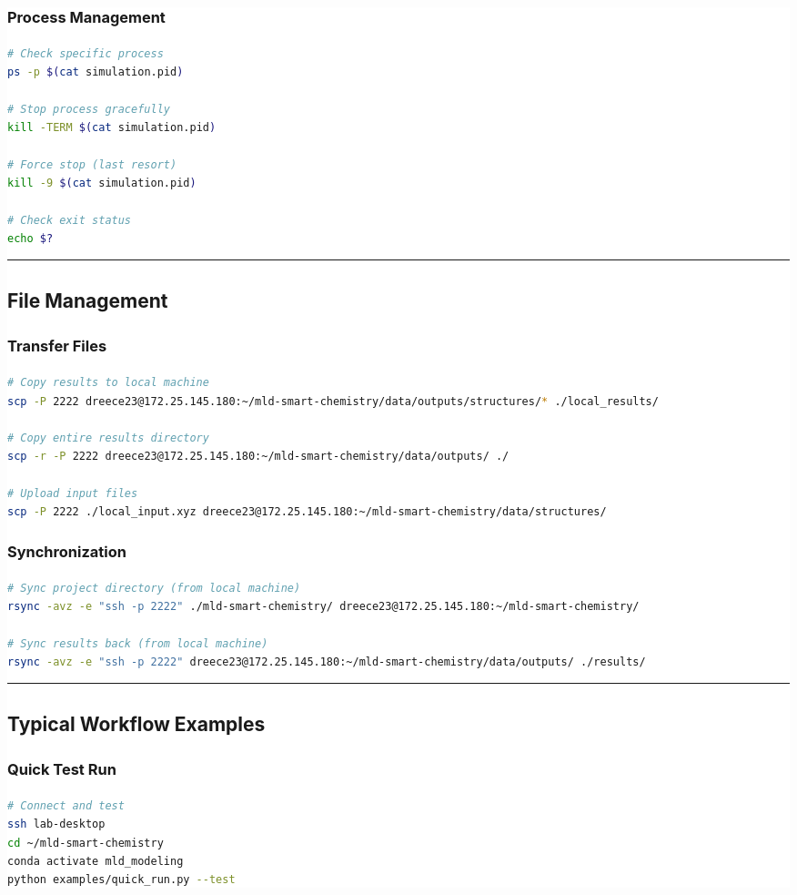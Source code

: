 ### Process Management
```bash
# Check specific process
ps -p $(cat simulation.pid)

# Stop process gracefully
kill -TERM $(cat simulation.pid)

# Force stop (last resort)
kill -9 $(cat simulation.pid)

# Check exit status
echo $?
```

---

## File Management

### Transfer Files
```bash
# Copy results to local machine
scp -P 2222 dreece23@172.25.145.180:~/mld-smart-chemistry/data/outputs/structures/* ./local_results/

# Copy entire results directory
scp -r -P 2222 dreece23@172.25.145.180:~/mld-smart-chemistry/data/outputs/ ./

# Upload input files
scp -P 2222 ./local_input.xyz dreece23@172.25.145.180:~/mld-smart-chemistry/data/structures/
```

### Synchronization
```bash
# Sync project directory (from local machine)
rsync -avz -e "ssh -p 2222" ./mld-smart-chemistry/ dreece23@172.25.145.180:~/mld-smart-chemistry/

# Sync results back (from local machine)
rsync -avz -e "ssh -p 2222" dreece23@172.25.145.180:~/mld-smart-chemistry/data/outputs/ ./results/
```

---

## Typical Workflow Examples

### Quick Test Run
```bash
# Connect and test
ssh lab-desktop
cd ~/mld-smart-chemistry
conda activate mld_modeling
python examples/quick_run.py --test
```
